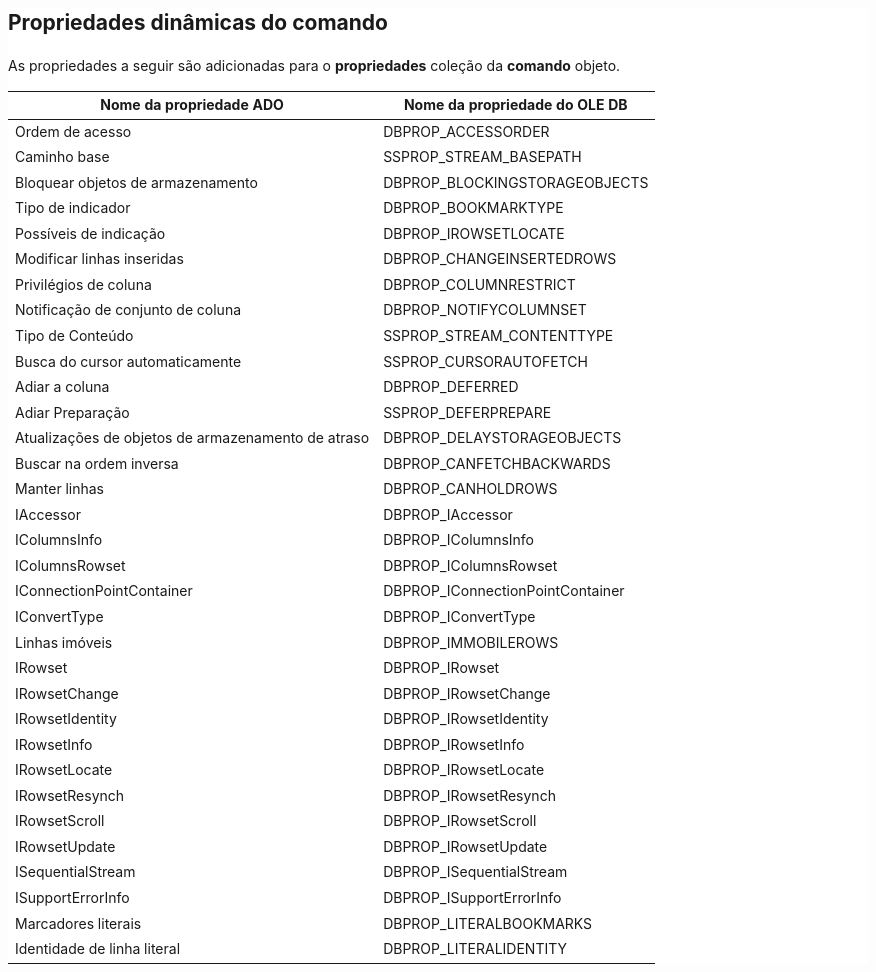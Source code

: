 ## <a name="command-dynamic-properties"></a>Propriedades dinâmicas do comando
 As propriedades a seguir são adicionadas para o **propriedades** coleção da **comando** objeto.

|Nome da propriedade ADO|Nome da propriedade do OLE DB|
|-----------------------|--------------------------|
|Ordem de acesso|DBPROP_ACCESSORDER|
|Caminho base|SSPROP_STREAM_BASEPATH|
|Bloquear objetos de armazenamento|DBPROP_BLOCKINGSTORAGEOBJECTS|
|Tipo de indicador|DBPROP_BOOKMARKTYPE|
|Possíveis de indicação|DBPROP_IROWSETLOCATE|
|Modificar linhas inseridas|DBPROP_CHANGEINSERTEDROWS|
|Privilégios de coluna|DBPROP_COLUMNRESTRICT|
|Notificação de conjunto de coluna|DBPROP_NOTIFYCOLUMNSET|
|Tipo de Conteúdo|SSPROP_STREAM_CONTENTTYPE|
|Busca do cursor automaticamente|SSPROP_CURSORAUTOFETCH|
|Adiar a coluna|DBPROP_DEFERRED|
|Adiar Preparação|SSPROP_DEFERPREPARE|
|Atualizações de objetos de armazenamento de atraso|DBPROP_DELAYSTORAGEOBJECTS|
|Buscar na ordem inversa|DBPROP_CANFETCHBACKWARDS|
|Manter linhas|DBPROP_CANHOLDROWS|
|IAccessor|DBPROP_IAccessor|
|IColumnsInfo|DBPROP_IColumnsInfo|
|IColumnsRowset|DBPROP_IColumnsRowset|
|IConnectionPointContainer|DBPROP_IConnectionPointContainer|
|IConvertType|DBPROP_IConvertType|
|Linhas imóveis|DBPROP_IMMOBILEROWS|
|IRowset|DBPROP_IRowset|
|IRowsetChange|DBPROP_IRowsetChange|
|IRowsetIdentity|DBPROP_IRowsetIdentity|
|IRowsetInfo|DBPROP_IRowsetInfo|
|IRowsetLocate|DBPROP_IRowsetLocate|
|IRowsetResynch|DBPROP_IRowsetResynch|
|IRowsetScroll|DBPROP_IRowsetScroll|
|IRowsetUpdate|DBPROP_IRowsetUpdate|
|ISequentialStream|DBPROP_ISequentialStream|
|ISupportErrorInfo|DBPROP_ISupportErrorInfo|
|Marcadores literais|DBPROP_LITERALBOOKMARKS|
|Identidade de linha literal|DBPROP_LITERALIDENTITY|